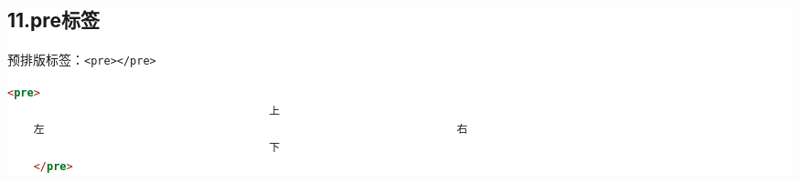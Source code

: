## 11.pre标签

预排版标签：`<pre></pre>`

```html
<pre>
    									上
    左																右
    									下
    </pre>
```















